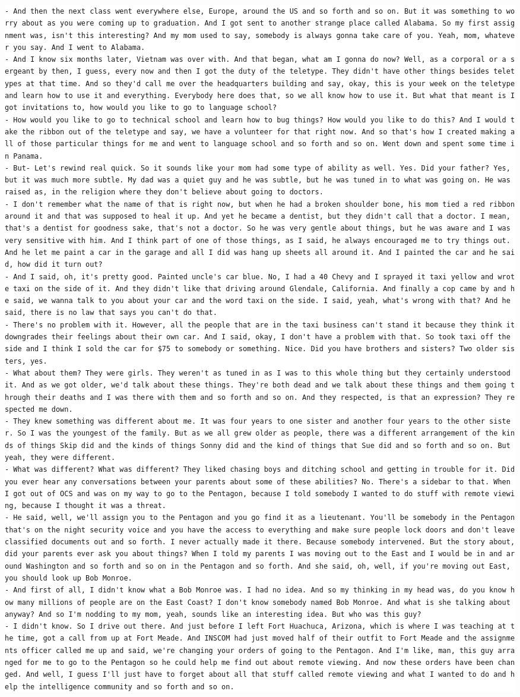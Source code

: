 	- And then the next class went everywhere else, Europe, around the US and so forth and so on. But it was something to worry about as you were coming up to graduation. And I got sent to another strange place called Alabama. So my first assignment was, isn't this interesting? And my mom used to say, somebody is always gonna take care of you. Yeah, mom, whatever you say. And I went to Alabama.
	- And I know six months later, Vietnam was over with. And that began, what am I gonna do now? Well, as a corporal or a sergeant by then, I guess, every now and then I got the duty of the teletype. They didn't have other things besides teletypes at that time. And so they'd call me over the headquarters building and say, okay, this is your week on the teletype and learn how to use it and everything. Everybody here does that, so we all know how to use it. But what that meant is I got invitations to, how would you like to go to language school?
	- How would you like to go to technical school and learn how to bug things? How would you like to do this? And I would take the ribbon out of the teletype and say, we have a volunteer for that right now. And so that's how I created making all of those particular things for me and went to language school and so forth and so on. Went down and spent some time in Panama.
	- But- Let's rewind real quick. So it sounds like your mom had some type of ability as well. Yes. Did your father? Yes, but it was much more subtle. My dad was a quiet guy and he was subtle, but he was tuned in to what was going on. He was raised as, in the religion where they don't believe about going to doctors.
	- I don't remember what the name of that is right now, but when he had a broken shoulder bone, his mom tied a red ribbon around it and that was supposed to heal it up. And yet he became a dentist, but they didn't call that a doctor. I mean, that's a dentist for goodness sake, that's not a doctor. So he was very gentle about things, but he was aware and I was very sensitive with him. And I think part of one of those things, as I said, he always encouraged me to try things out. And he let me paint a car in the garage and all I did was hang up sheets all around it. And I painted the car and he said, how did it turn out?
	- And I said, oh, it's pretty good. Painted uncle's car blue. No, I had a 40 Chevy and I sprayed it taxi yellow and wrote taxi on the side of it. And they didn't like that driving around Glendale, California. And finally a cop came by and he said, we wanna talk to you about your car and the word taxi on the side. I said, yeah, what's wrong with that? And he said, there is no law that says you can't do that.
	- There's no problem with it. However, all the people that are in the taxi business can't stand it because they think it downgrades their feelings about their own car. And I said, okay, I don't have a problem with that. So took taxi off the side and I think I sold the car for $75 to somebody or something. Nice. Did you have brothers and sisters? Two older sisters, yes.
	- What about them? They were girls. They weren't as tuned in as I was to this whole thing but they certainly understood it. And as we got older, we'd talk about these things. They're both dead and we talk about these things and them going through their deaths and I was there with them and so forth and so on. And they respected, is that an expression? They respected me down.
	- They knew something was different about me. It was four years to one sister and another four years to the other sister. So I was the youngest of the family. But as we all grew older as people, there was a different arrangement of the kinds of things Skip did and the kinds of things Sonny did and the kind of things that Sue did and so forth and so on. But yeah, they were different.
	- What was different? What was different? They liked chasing boys and ditching school and getting in trouble for it. Did you ever hear any conversations between your parents about some of these abilities? No. There's a sidebar to that. When I got out of OCS and was on my way to go to the Pentagon, because I told somebody I wanted to do stuff with remote viewing, because I thought it was a threat.
	- He said, well, we'll assign you to the Pentagon and you go find it as a lieutenant. You'll be somebody in the Pentagon that's on the night security voice and you have the access to everything and make sure people lock doors and don't leave classified documents out and so forth. I never actually made it there. Because somebody intervened. But the story about, did your parents ever ask you about things? When I told my parents I was moving out to the East and I would be in and around Washington and so forth and so on in the Pentagon and so forth. And she said, oh, well, if you're moving out East, you should look up Bob Monroe.
	- And first of all, I didn't know what a Bob Monroe was. I had no idea. And so my thinking in my head was, do you know how many millions of people are on the East Coast? I don't know somebody named Bob Monroe. And what is she talking about anyway? And so I'm nodding to my mom, yeah, sounds like an interesting idea. But who was this guy?
	- I didn't know. So I drive out there. And just before I left Fort Huachuca, Arizona, which is where I was teaching at the time, got a call from up at Fort Meade. And INSCOM had just moved half of their outfit to Fort Meade and the assignments officer called me up and said, we're changing your orders of going to the Pentagon. And I'm like, man, this guy arranged for me to go to the Pentagon so he could help me find out about remote viewing. And now these orders have been changed. And well, I guess I'll just have to forget about all that stuff called remote viewing and what I wanted to do and help the intelligence community and so forth and so on.